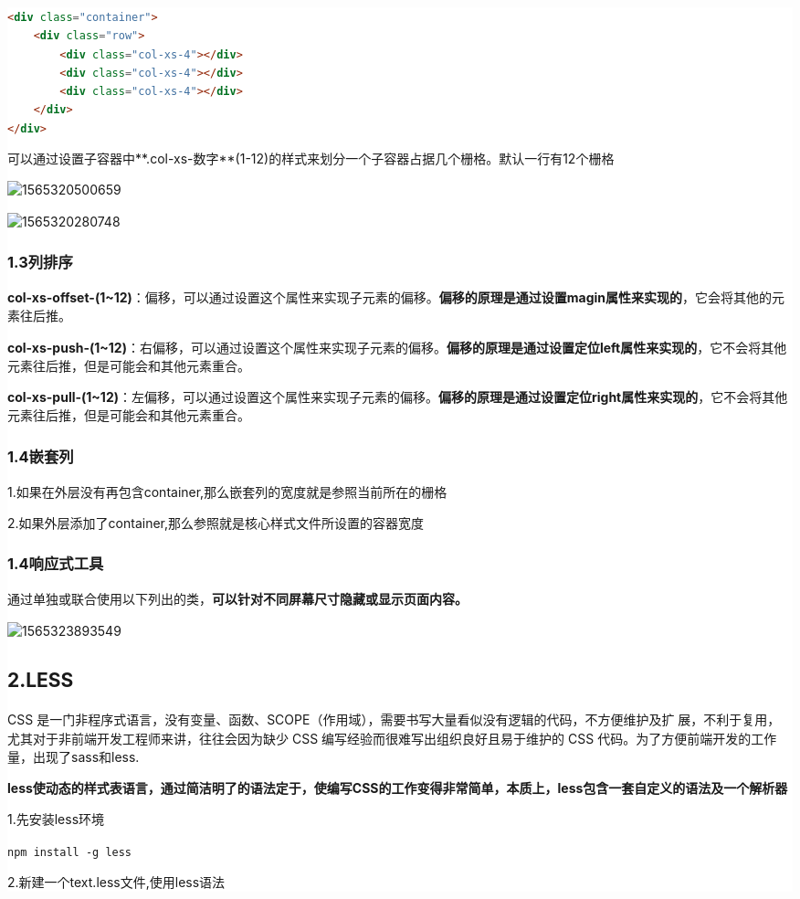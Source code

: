 ```html
<div class="container">
	<div class="row">
		<div class="col-xs-4"></div>
		<div class="col-xs-4"></div>
		<div class="col-xs-4"></div>
	</div>
</div>
```



可以通过设置子容器中**.col-xs-数字**(1-12)的样式来划分一个子容器占据几个栅格。默认一行有12个栅格

![1565320500659](C:\Users\14331\AppData\Roaming\Typora\typora-user-images\1565320500659.png)

![1565320280748](C:\Users\14331\AppData\Roaming\Typora\typora-user-images\1565320280748.png)

### 1.3列排序

**col-xs-offset-(1~12)**：偏移，可以通过设置这个属性来实现子元素的偏移。**偏移的原理是通过设置magin属性来实现的**，它会将其他的元素往后推。

**col-xs-push-(1~12)**：右偏移，可以通过设置这个属性来实现子元素的偏移。**偏移的原理是通过设置定位left属性来实现的**，它不会将其他元素往后推，但是可能会和其他元素重合。

**col-xs-pull-(1~12)**：左偏移，可以通过设置这个属性来实现子元素的偏移。**偏移的原理是通过设置定位right属性来实现的**，它不会将其他元素往后推，但是可能会和其他元素重合。



### 1.4嵌套列

1.如果在外层没有再包含container,那么嵌套列的宽度就是参照当前所在的栅格

2.如果外层添加了container,那么参照就是核心样式文件所设置的容器宽度



### 1.4响应式工具

通过单独或联合使用以下列出的类，**可以针对不同屏幕尺寸隐藏或显示页面内容。**

![1565323893549](C:\Users\14331\AppData\Roaming\Typora\typora-user-images\1565323893549.png)



## 2.LESS

CSS 是一门非程序式语言，没有变量、函数、SCOPE（作用域），需要书写大量看似没有逻辑的代码，不方便维护及扩 展，不利于复用，尤其对于非前端开发工程师来讲，往往会因为缺少 CSS 编写经验而很难写出组织良好且易于维护的 CSS 代码。为了方便前端开发的工作量，出现了sass和less.

**less使动态的样式表语言，通过简洁明了的语法定于，使编写CSS的工作变得非常简单，本质上，less包含一套自定义的语法及一个解析器**

1.先安装less环境

```shell
npm install -g less
```

2.新建一个text.less文件,使用less语法
